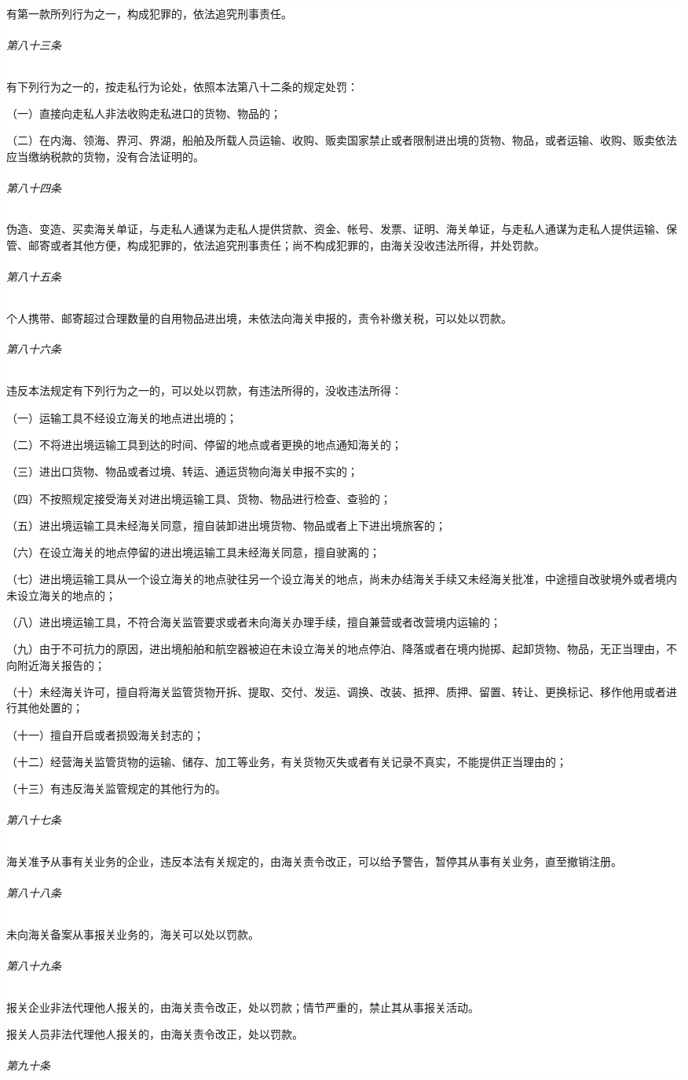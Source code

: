 有第一款所列行为之一，构成犯罪的，依法追究刑事责任。

###### 第八十三条

有下列行为之一的，按走私行为论处，依照本法第八十二条的规定处罚：

（一）直接向走私人非法收购走私进口的货物、物品的；

（二）在内海、领海、界河、界湖，船舶及所载人员运输、收购、贩卖国家禁止或者限制进出境的货物、物品，或者运输、收购、贩卖依法应当缴纳税款的货物，没有合法证明的。

###### 第八十四条

伪造、变造、买卖海关单证，与走私人通谋为走私人提供贷款、资金、帐号、发票、证明、海关单证，与走私人通谋为走私人提供运输、保管、邮寄或者其他方便，构成犯罪的，依法追究刑事责任；尚不构成犯罪的，由海关没收违法所得，并处罚款。

###### 第八十五条

个人携带、邮寄超过合理数量的自用物品进出境，未依法向海关申报的，责令补缴关税，可以处以罚款。

###### 第八十六条

违反本法规定有下列行为之一的，可以处以罚款，有违法所得的，没收违法所得：

（一）运输工具不经设立海关的地点进出境的；

（二）不将进出境运输工具到达的时间、停留的地点或者更换的地点通知海关的；

（三）进出口货物、物品或者过境、转运、通运货物向海关申报不实的；

（四）不按照规定接受海关对进出境运输工具、货物、物品进行检查、查验的；

（五）进出境运输工具未经海关同意，擅自装卸进出境货物、物品或者上下进出境旅客的；

（六）在设立海关的地点停留的进出境运输工具未经海关同意，擅自驶离的；

（七）进出境运输工具从一个设立海关的地点驶往另一个设立海关的地点，尚未办结海关手续又未经海关批准，中途擅自改驶境外或者境内未设立海关的地点的；

（八）进出境运输工具，不符合海关监管要求或者未向海关办理手续，擅自兼营或者改营境内运输的；

（九）由于不可抗力的原因，进出境船舶和航空器被迫在未设立海关的地点停泊、降落或者在境内抛掷、起卸货物、物品，无正当理由，不向附近海关报告的；

（十）未经海关许可，擅自将海关监管货物开拆、提取、交付、发运、调换、改装、抵押、质押、留置、转让、更换标记、移作他用或者进行其他处置的；

（十一）擅自开启或者损毁海关封志的；

（十二）经营海关监管货物的运输、储存、加工等业务，有关货物灭失或者有关记录不真实，不能提供正当理由的；

（十三）有违反海关监管规定的其他行为的。

###### 第八十七条

海关准予从事有关业务的企业，违反本法有关规定的，由海关责令改正，可以给予警告，暂停其从事有关业务，直至撤销注册。

###### 第八十八条

未向海关备案从事报关业务的，海关可以处以罚款。

###### 第八十九条

报关企业非法代理他人报关的，由海关责令改正，处以罚款；情节严重的，禁止其从事报关活动。

报关人员非法代理他人报关的，由海关责令改正，处以罚款。

###### 第九十条
